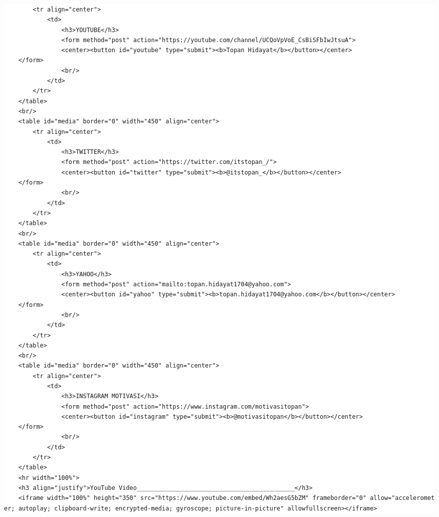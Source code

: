             <tr align="center">
                <td>
                    <h3>YOUTUBE</h3>
                    <form method="post" action="https://youtube.com/channel/UCQoVpVoE_CsBiSFbIwJtsuA">
                    <center><button id="youtube" type="submit"><b>Topan Hidayat</b></button></center>
        </form>
                    <br/>
                </td>
            </tr>
        </table>
        <br/>
        <table id="media" border="0" width="450" align="center">
            <tr align="center">
                <td>
                    <h3>TWITTER</h3>
                    <form method="post" action="https://twitter.com/itstopan_/">
                    <center><button id="twitter" type="submit"><b>@itstopan_</b></button></center>
        </form>
                    <br/>
                </td>
            </tr>
        </table>
        <br/>
        <table id="media" border="0" width="450" align="center">
            <tr align="center">
                <td>
                    <h3>YAHOO</h3>
                    <form method="post" action="mailto:topan.hidayat1704@yahoo.com">
                    <center><button id="yahoo" type="submit"><b>topan.hidayat1704@yahoo.com</b></button></center>
        </form>
                    <br/>
                </td>
            </tr>
        </table>
        <br/>
        <table id="media" border="0" width="450" align="center">
            <tr align="center">
                <td>
                    <h3>INSTAGRAM MOTIVASI</h3>
                    <form method="post" action="https://www.instagram.com/motivasitopan">
                    <center><button id="instagram" type="submit"><b>@motivasitopan</b></button></center>
        </form>
                    <br/>
                </td>
            </tr>
        </table>
        <hr width="100%">
        <h3 align="justify">YouTube Video____________________________________________</h3>
        <iframe width="100%" height="350" src="https://www.youtube.com/embed/Wh2aesG5bZM" frameborder="0" allow="accelerometer; autoplay; clipboard-write; encrypted-media; gyroscope; picture-in-picture" allowfullscreen></iframe>
        